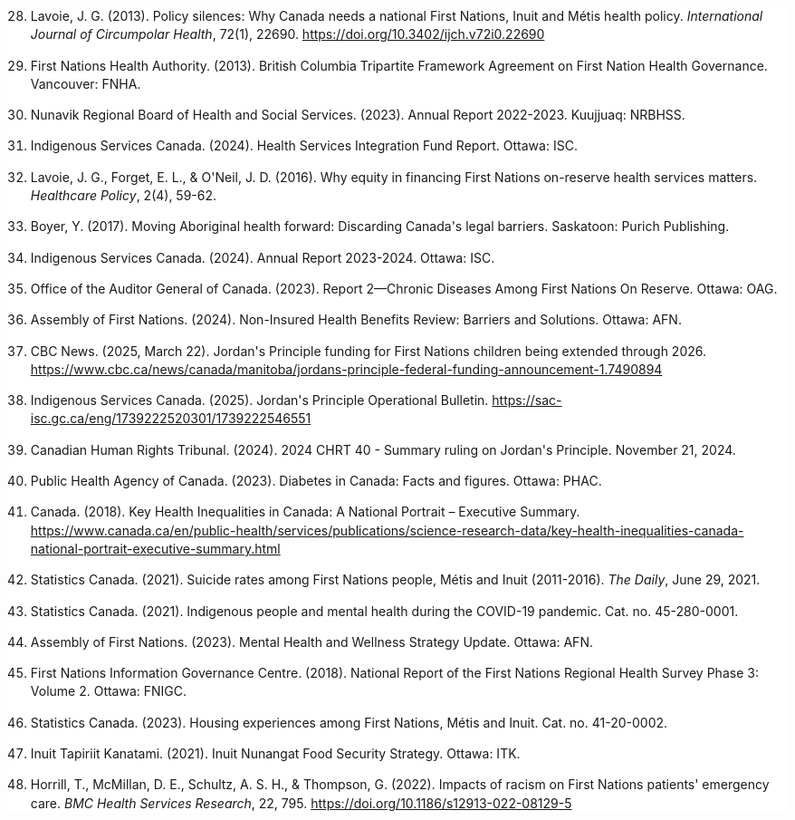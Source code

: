 28. Lavoie, J. G. (2013). Policy silences: Why Canada needs a national First Nations, Inuit and Métis health policy. *International Journal of Circumpolar Health*, 72(1), 22690. https://doi.org/10.3402/ijch.v72i0.22690

29. First Nations Health Authority. (2013). British Columbia Tripartite Framework Agreement on First Nation Health Governance. Vancouver: FNHA.

30. Nunavik Regional Board of Health and Social Services. (2023). Annual Report 2022-2023. Kuujjuaq: NRBHSS.

31. Indigenous Services Canada. (2024). Health Services Integration Fund Report. Ottawa: ISC.

32. Lavoie, J. G., Forget, E. L., & O'Neil, J. D. (2016). Why equity in financing First Nations on-reserve health services matters. *Healthcare Policy*, 2(4), 59-62.

33. Boyer, Y. (2017). Moving Aboriginal health forward: Discarding Canada's legal barriers. Saskatoon: Purich Publishing.

34. Indigenous Services Canada. (2024). Annual Report 2023-2024. Ottawa: ISC.

35. Office of the Auditor General of Canada. (2023). Report 2—Chronic Diseases Among First Nations On Reserve. Ottawa: OAG.

36. Assembly of First Nations. (2024). Non-Insured Health Benefits Review: Barriers and Solutions. Ottawa: AFN.

37. CBC News. (2025, March 22). Jordan's Principle funding for First Nations children being extended through 2026. https://www.cbc.ca/news/canada/manitoba/jordans-principle-federal-funding-announcement-1.7490894

38. Indigenous Services Canada. (2025). Jordan's Principle Operational Bulletin. https://sac-isc.gc.ca/eng/1739222520301/1739222546551

39. Canadian Human Rights Tribunal. (2024). 2024 CHRT 40 - Summary ruling on Jordan's Principle. November 21, 2024.

40. Public Health Agency of Canada. (2023). Diabetes in Canada: Facts and figures. Ottawa: PHAC.

41. Canada. (2018). Key Health Inequalities in Canada: A National Portrait – Executive Summary. https://www.canada.ca/en/public-health/services/publications/science-research-data/key-health-inequalities-canada-national-portrait-executive-summary.html

42. Statistics Canada. (2021). Suicide rates among First Nations people, Métis and Inuit (2011-2016). *The Daily*, June 29, 2021.

43. Statistics Canada. (2021). Indigenous people and mental health during the COVID-19 pandemic. Cat. no. 45-280-0001.

44. Assembly of First Nations. (2023). Mental Health and Wellness Strategy Update. Ottawa: AFN.

45. First Nations Information Governance Centre. (2018). National Report of the First Nations Regional Health Survey Phase 3: Volume 2. Ottawa: FNIGC.

46. Statistics Canada. (2023). Housing experiences among First Nations, Métis and Inuit. Cat. no. 41-20-0002.

47. Inuit Tapiriit Kanatami. (2021). Inuit Nunangat Food Security Strategy. Ottawa: ITK.

48. Horrill, T., McMillan, D. E., Schultz, A. S. H., & Thompson, G. (2022). Impacts of racism on First Nations patients' emergency care. *BMC Health Services Research*, 22, 795. https://doi.org/10.1186/s12913-022-08129-5
